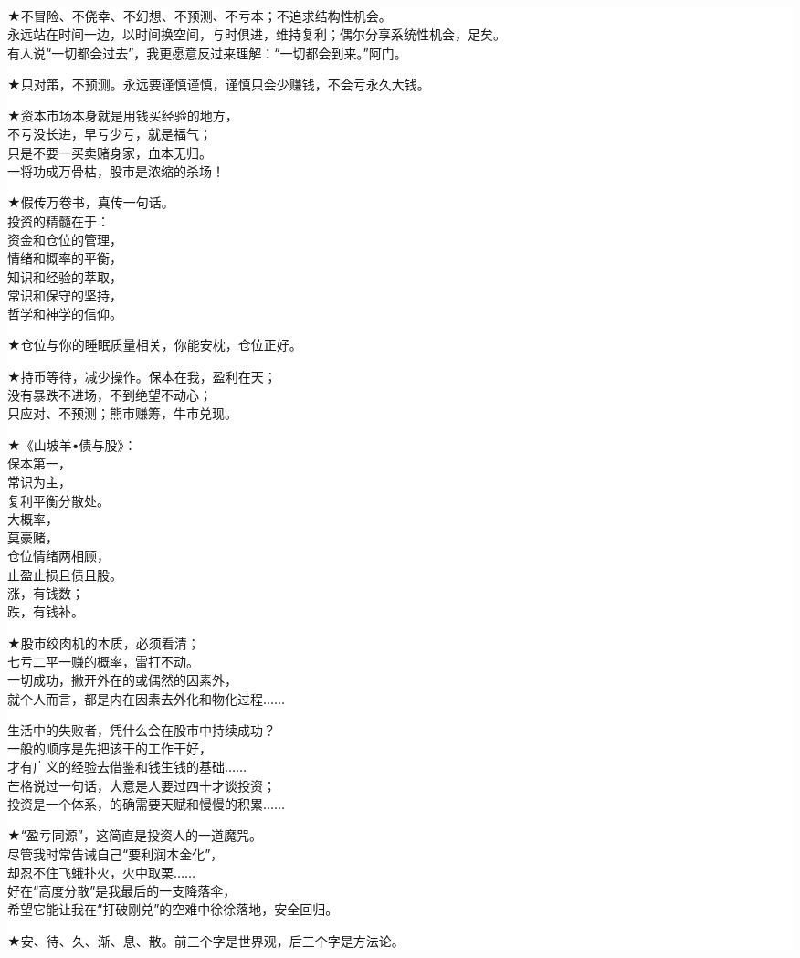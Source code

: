 ★不冒险、不侥幸、不幻想、不预测、不亏本；不追求结构性机会。  
永远站在时间一边，以时间换空间，与时俱进，维持复利；偶尔分享系统性机会，足矣。  
有人说“一切都会过去”，我更愿意反过来理解：“一切都会到来。”阿门。  
  
★只对策，不预测。永远要谨慎谨慎，谨慎只会少赚钱，不会亏永久大钱。  
  
★资本市场本身就是用钱买经验的地方，  
不亏没长进，早亏少亏，就是福气；  
只是不要一买卖赌身家，血本无归。  
一将功成万骨枯，股市是浓缩的杀场！  
  
★假传万卷书，真传一句话。  
投资的精髓在于：  
资金和仓位的管理，  
情绪和概率的平衡，  
知识和经验的萃取，  
常识和保守的坚持，  
哲学和神学的信仰。  
  
★仓位与你的睡眠质量相关，你能安枕，仓位正好。  
  
★持币等待，减少操作。保本在我，盈利在天；  
没有暴跌不进场，不到绝望不动心；  
只应对、不预测；熊市赚筹，牛市兑现。  
  
★《山坡羊•债与股》：  
保本第一，  
常识为主，  
复利平衡分散处。  
大概率，  
莫豪赌，  
仓位情绪两相顾，  
止盈止损且债且股。  
涨，有钱数；  
跌，有钱补。  
  
★股市绞肉机的本质，必须看清；  
七亏二平一赚的概率，雷打不动。  
一切成功，撇开外在的或偶然的因素外，  
就个人而言，都是内在因素去外化和物化过程……  
  
生活中的失败者，凭什么会在股市中持续成功？  
一般的顺序是先把该干的工作干好，  
才有广义的经验去借鉴和钱生钱的基础……  
芒格说过一句话，大意是人要过四十才谈投资；  
投资是一个体系，的确需要天赋和慢慢的积累……  
  
★“盈亏同源”，这简直是投资人的一道魔咒。  
尽管我时常告诫自己“要利润本金化”，  
却忍不住飞蛾扑火，火中取栗……  
好在“高度分散”是我最后的一支降落伞，  
希望它能让我在“打破刚兑”的空难中徐徐落地，安全回归。  
  
★安、待、久、渐、息、散。前三个字是世界观，后三个字是方法论。